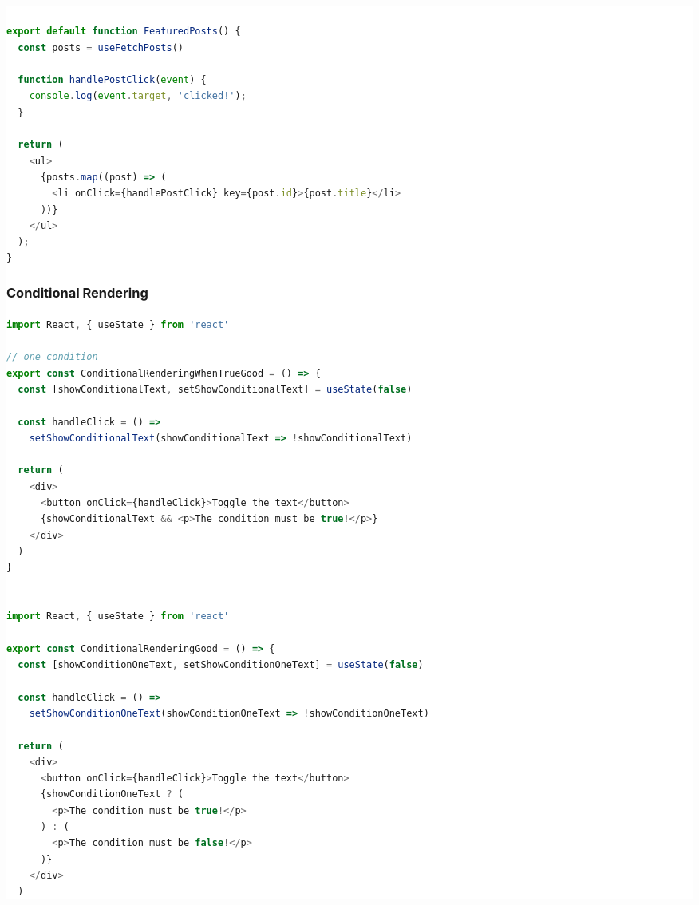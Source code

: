 ```javascript

export default function FeaturedPosts() {
  const posts = useFetchPosts()

  function handlePostClick(event) {
    console.log(event.target, 'clicked!');
  }

  return (
    <ul>
      {posts.map((post) => (
        <li onClick={handlePostClick} key={post.id}>{post.title}</li>
      ))}
    </ul>
  );
}
```

### Conditional Rendering

```javascript
import React, { useState } from 'react'

// one condition
export const ConditionalRenderingWhenTrueGood = () => {
  const [showConditionalText, setShowConditionalText] = useState(false)

  const handleClick = () =>
    setShowConditionalText(showConditionalText => !showConditionalText)

  return (
    <div>
      <button onClick={handleClick}>Toggle the text</button>
      {showConditionalText && <p>The condition must be true!</p>}
    </div>
  )
}


import React, { useState } from 'react'

export const ConditionalRenderingGood = () => {
  const [showConditionOneText, setShowConditionOneText] = useState(false)

  const handleClick = () =>
    setShowConditionOneText(showConditionOneText => !showConditionOneText)

  return (
    <div>
      <button onClick={handleClick}>Toggle the text</button>
      {showConditionOneText ? (
        <p>The condition must be true!</p>
      ) : (
        <p>The condition must be false!</p>
      )}
    </div>
  )
```
